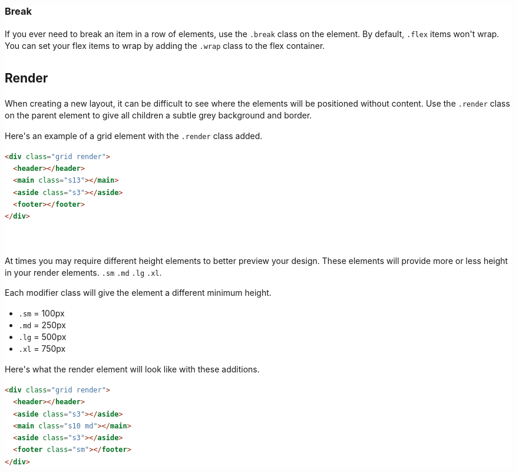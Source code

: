 ### Break
If you ever need to break an item in a row of elements, use the ```.break``` class on the element.
By default, ```.flex``` items won't wrap. You can set your flex items to wrap by adding the ```.wrap``` class to the flex container.

## Render
When creating a new layout, it can be difficult to see where the elements will be positioned without content. Use the ```.render``` class on the parent element to give all children a subtle grey background and border.

Here's an example of a grid element with the ```.render``` class added.

```HTML
<div class="grid render">
  <header></header>
  <main class="s13"></main>
  <aside class="s3"></aside>
  <footer></footer>
</div>
```

<div class="grid render">
  <header></header>
  <main class="s13"></main>
  <aside class="s3"></aside>
  <footer></footer>
</div>

At times you may require different height elements to better preview your design.
These elements will provide more or less height in your render elements.
```.sm``` ```.md``` ```.lg``` ```.xl```.

Each modifier class will give the element a different minimum height.

- ```.sm``` = 100px
- ```.md``` = 250px
- ```.lg``` = 500px
- ```.xl``` = 750px

Here's what the render element will look like with these additions.

```HTML
<div class="grid render">
  <header></header>
  <aside class="s3"></aside>
  <main class="s10 md"></main>
  <aside class="s3"></aside>
  <footer class="sm"></footer>
</div>
```

<div class="grid render">
  <header></header>
  <main class="s3"></main>
  <main class="s10 md"></main>
  <aside class="s3"></aside>
  <footer class="sm"></footer>
</div>
